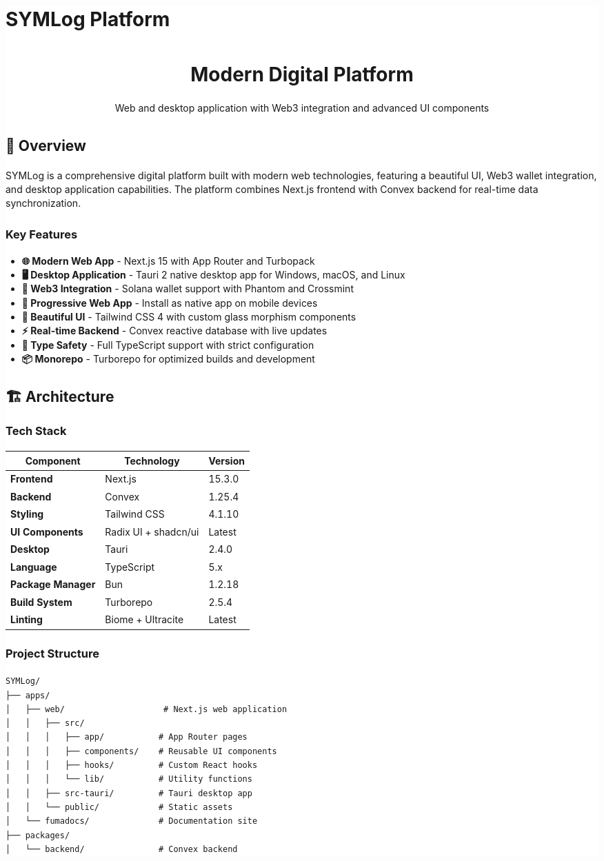 # SYMLog Platform

<div align="center">
  <h1>Modern Digital Platform</h1>
  <p>Web and desktop application with Web3 integration and advanced UI components</p>
</div>

## 🚀 Overview

SYMLog is a comprehensive digital platform built with modern web technologies, featuring a beautiful UI, Web3 wallet integration, and desktop application capabilities. The platform combines Next.js frontend with Convex backend for real-time data synchronization.

### Key Features

- **🌐 Modern Web App** - Next.js 15 with App Router and Turbopack
- **🖥️ Desktop Application** - Tauri 2 native desktop app for Windows, macOS, and Linux
- **🔐 Web3 Integration** - Solana wallet support with Phantom and Crossmint
- **📱 Progressive Web App** - Install as native app on mobile devices
- **🎨 Beautiful UI** - Tailwind CSS 4 with custom glass morphism components
- **⚡ Real-time Backend** - Convex reactive database with live updates
- **🔧 Type Safety** - Full TypeScript support with strict configuration
- **📦 Monorepo** - Turborepo for optimized builds and development

## 🏗️ Architecture

### Tech Stack

| Component           | Technology           | Version |
| ------------------- | -------------------- | ------- |
| **Frontend**        | Next.js              | 15.3.0  |
| **Backend**         | Convex               | 1.25.4  |
| **Styling**         | Tailwind CSS         | 4.1.10  |
| **UI Components**   | Radix UI + shadcn/ui | Latest  |
| **Desktop**         | Tauri                | 2.4.0   |
| **Language**        | TypeScript           | 5.x     |
| **Package Manager** | Bun                  | 1.2.18  |
| **Build System**    | Turborepo            | 2.5.4   |
| **Linting**         | Biome + Ultracite    | Latest  |

### Project Structure

```
SYMLog/
├── apps/
│   ├── web/                    # Next.js web application
│   │   ├── src/
│   │   │   ├── app/           # App Router pages
│   │   │   ├── components/    # Reusable UI components
│   │   │   ├── hooks/         # Custom React hooks
│   │   │   └── lib/           # Utility functions
│   │   ├── src-tauri/         # Tauri desktop app
│   │   └── public/            # Static assets
│   └── fumadocs/              # Documentation site
├── packages/
│   └── backend/               # Convex backend
```